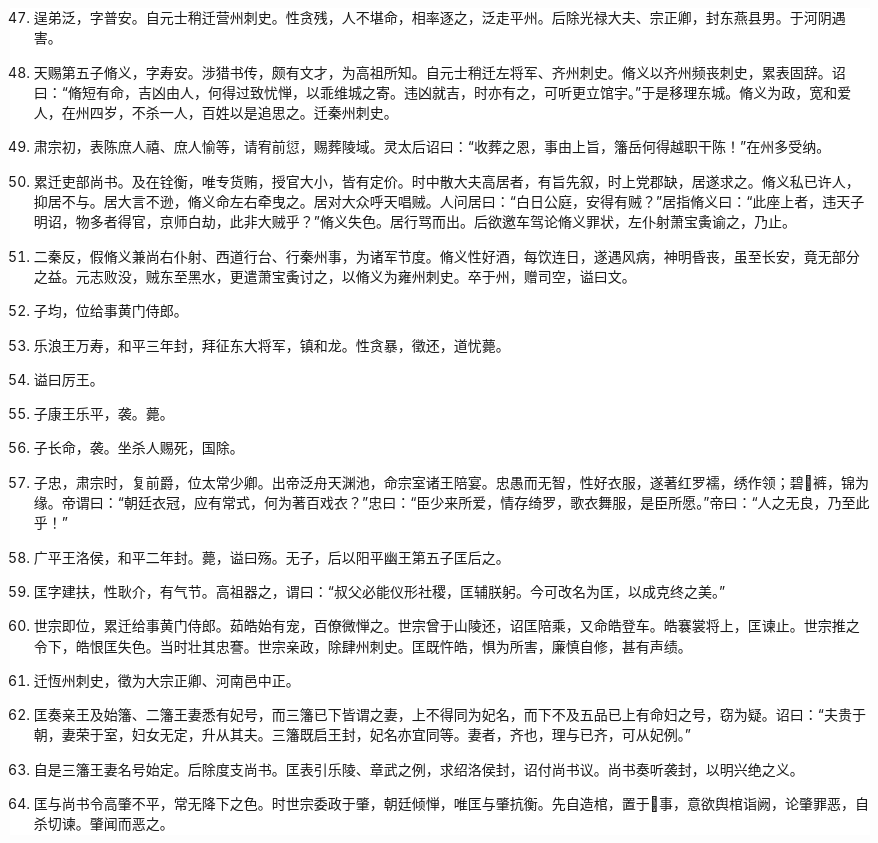 47. <span id="阳平王_京兆王_济阴王_汝阴王_乐浪王_广平王-47"></span>
逞弟泛，字普安。自元士稍迁营州刺史。性贪残，人不堪命，相率逐之，泛走平州。后除光禄大夫、宗正卿，封东燕县男。于河阴遇害。

48. <span id="阳平王_京兆王_济阴王_汝阴王_乐浪王_广平王-48"></span>
天赐第五子脩义，字寿安。涉猎书传，颇有文才，为高祖所知。自元士稍迁左将军、齐州刺史。脩义以齐州频丧刺史，累表固辞。诏曰：“脩短有命，吉凶由人，何得过致忧惮，以乖维城之寄。违凶就吉，时亦有之，可听更立馆宇。”于是移理东城。脩义为政，宽和爱人，在州四岁，不杀一人，百姓以是追思之。迁秦州刺史。

49. <span id="阳平王_京兆王_济阴王_汝阴王_乐浪王_广平王-49"></span>
肃宗初，表陈庶人禧、庶人愉等，请宥前愆，赐葬陵域。灵太后诏曰：“收葬之恩，事由上旨，籓岳何得越职干陈！”在州多受纳。

50. <span id="阳平王_京兆王_济阴王_汝阴王_乐浪王_广平王-50"></span>
累迁吏部尚书。及在铨衡，唯专货贿，授官大小，皆有定价。时中散大夫高居者，有旨先叙，时上党郡缺，居遂求之。脩义私已许人，抑居不与。居大言不逊，脩义命左右牵曳之。居对大众呼天唱贼。人问居曰：“白日公庭，安得有贼？”居指脩义曰：“此座上者，违天子明诏，物多者得官，京师白劫，此非大贼乎？”脩义失色。居行骂而出。后欲邀车驾论脩义罪状，左仆射萧宝夤谕之，乃止。

51. <span id="阳平王_京兆王_济阴王_汝阴王_乐浪王_广平王-51"></span>
二秦反，假脩义兼尚右仆射、西道行台、行秦州事，为诸军节度。脩义性好酒，每饮连日，遂遇风病，神明昏丧，虽至长安，竟无部分之益。元志败没，贼东至黑水，更遣萧宝夤讨之，以脩义为雍州刺史。卒于州，赠司空，谥曰文。

52. <span id="阳平王_京兆王_济阴王_汝阴王_乐浪王_广平王-52"></span>
子均，位给事黄门侍郎。

53. <span id="阳平王_京兆王_济阴王_汝阴王_乐浪王_广平王-53"></span>
乐浪王万寿，和平三年封，拜征东大将军，镇和龙。性贪暴，徵还，道忧薨。

54. <span id="阳平王_京兆王_济阴王_汝阴王_乐浪王_广平王-54"></span>
谥曰厉王。

55. <span id="阳平王_京兆王_济阴王_汝阴王_乐浪王_广平王-55"></span>
子康王乐平，袭。薨。

56. <span id="阳平王_京兆王_济阴王_汝阴王_乐浪王_广平王-56"></span>
子长命，袭。坐杀人赐死，国除。

57. <span id="阳平王_京兆王_济阴王_汝阴王_乐浪王_广平王-57"></span>
子忠，肃宗时，复前爵，位太常少卿。出帝泛舟天渊池，命宗室诸王陪宴。忠愚而无智，性好衣服，遂著红罗襦，绣作领；碧裤，锦为缘。帝谓曰：“朝廷衣冠，应有常式，何为著百戏衣？”忠曰：“臣少来所爱，情存绮罗，歌衣舞服，是臣所愿。”帝曰：“人之无良，乃至此乎！”

58. <span id="阳平王_京兆王_济阴王_汝阴王_乐浪王_广平王-58"></span>
广平王洛侯，和平二年封。薨，谥曰殇。无子，后以阳平幽王第五子匡后之。

59. <span id="阳平王_京兆王_济阴王_汝阴王_乐浪王_广平王-59"></span>
匡字建扶，性耿介，有气节。高祖器之，谓曰：“叔父必能仪形社稷，匡辅朕躬。今可改名为匡，以成克终之美。”

60. <span id="阳平王_京兆王_济阴王_汝阴王_乐浪王_广平王-60"></span>
世宗即位，累迁给事黄门侍郎。茹皓始有宠，百僚微惮之。世宗曾于山陵还，诏匡陪乘，又命皓登车。皓褰裳将上，匡谏止。世宗推之令下，皓恨匡失色。当时壮其忠謇。世宗亲政，除肆州刺史。匡既忤皓，惧为所害，廉慎自修，甚有声绩。

61. <span id="阳平王_京兆王_济阴王_汝阴王_乐浪王_广平王-61"></span>
迁恆州刺史，徵为大宗正卿、河南邑中正。

62. <span id="阳平王_京兆王_济阴王_汝阴王_乐浪王_广平王-62"></span>
匡奏亲王及始籓、二籓王妻悉有妃号，而三籓已下皆谓之妻，上不得同为妃名，而下不及五品已上有命妇之号，窃为疑。诏曰：“夫贵于朝，妻荣于室，妇女无定，升从其夫。三籓既启王封，妃名亦宜同等。妻者，齐也，理与已齐，可从妃例。”

63. <span id="阳平王_京兆王_济阴王_汝阴王_乐浪王_广平王-63"></span>
自是三籓王妻名号始定。后除度支尚书。匡表引乐陵、章武之例，求绍洛侯封，诏付尚书议。尚书奏听袭封，以明兴绝之义。

64. <span id="阳平王_京兆王_济阴王_汝阴王_乐浪王_广平王-64"></span>
匡与尚书令高肇不平，常无降下之色。时世宗委政于肇，朝廷倾惮，唯匡与肇抗衡。先自造棺，置于事，意欲舆棺诣阙，论肇罪恶，自杀切谏。肇闻而恶之。
